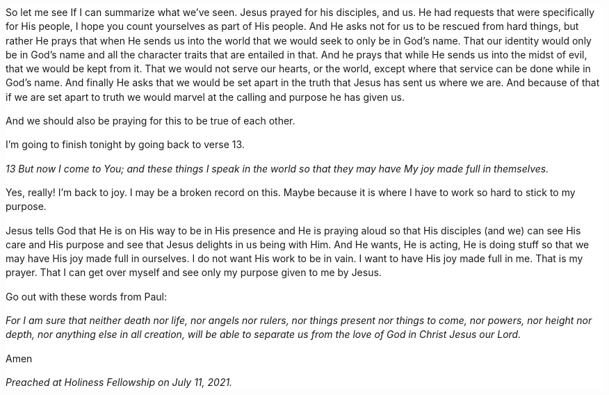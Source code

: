 So let me see If I can summarize what we’ve seen. Jesus prayed for his disciples, and us. He had requests that were specifically for His people, I hope you count yourselves as part of His people. And He asks not for us to be rescued from hard things, but rather He prays that when He sends us into the world that we would seek to only be in God’s name. That our identity would only be in God’s name and all the character traits that are entailed in that. And he prays that while He sends us into the midst of evil, that we would be kept from it. That we would not serve our hearts, or the world, except where that service can be done while in God’s name. And finally He asks that we would be set apart in the truth that Jesus has sent us where we are. And because of that if we are set apart to truth we would marvel at the calling and purpose he has given us.

And we should also be praying for this to be true of each other. 

I’m going to finish tonight by going back to verse 13.

_13 But now I come to You; and these things I speak in the world so that they may have My joy made full in themselves._

Yes, really! I’m back to joy. I may be a broken record on this. Maybe because it is where I have to work so hard to stick to my purpose. 

Jesus tells God that He is on His way to be in His presence and He is praying aloud so that His disciples (and we) can see His care and His purpose and see that Jesus delights in us being with Him. And He wants, He is acting, He is doing stuff so that we may have His joy made full in ourselves. I do not want His work to be in vain. I want to have His joy made full in me. That is my prayer. That I can get over myself and see only my purpose given to me by Jesus.

Go out with these words from Paul:

_For I am sure that neither death nor life, nor angels nor rulers, nor things present nor things to come, nor powers, nor height nor depth, nor anything else in all creation, will be able to separate us from the love of God in Christ Jesus our Lord._

Amen

*Preached at Holiness Fellowship on July 11, 2021.*
